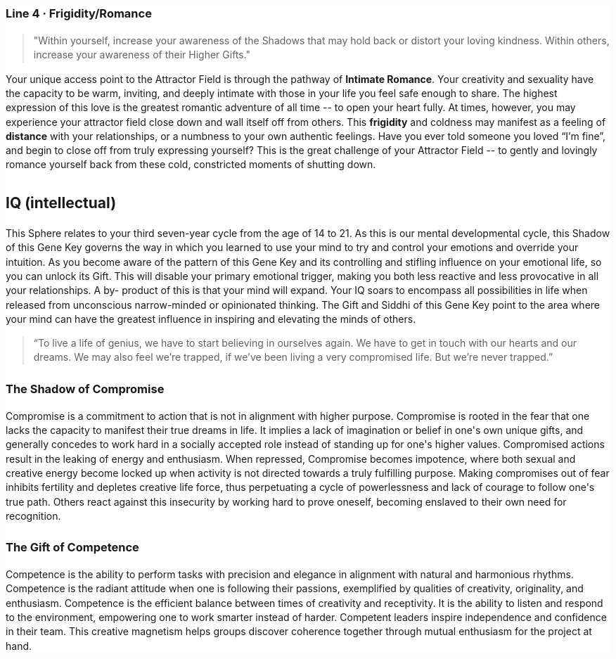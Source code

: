 ### Line 4 · Frigidity/Romance

> "Within yourself, increase your awareness of the Shadows that may hold back or distort your loving kindness. Within others, increase your awareness of their Higher Gifts."

Your unique access point to the Attractor Field is through the pathway of **Intimate Romance**. Your creativity and sexuality have the capacity to be warm, inviting, and deeply intimate with those in your life you feel safe enough to share. The highest expression of this love is the greatest romantic adventure of all time -- to open your heart fully. At times, however, you may experience your attractor field close down and wall itself off from others. This **frigidity** and coldness may manifest as a feeling of **distance** with your relationships, or a numbness to your own authentic feelings. Have you ever told someone you loved “I’m fine”, and begin to close off from truly expressing yourself? This is the great challenge of your Attractor Field -- to gently and lovingly romance yourself back from these cold, constricted moments of shutting down.

## IQ (intellectual)

This Sphere relates to your third seven-year cycle from the age of 14 to 21. As this is our mental developmental cycle, this Shadow of this Gene Key governs the way in which you learned to use your mind to try and control your emotions and override your intuition. As you become aware of the pattern of this Gene Key and its controlling and stifling influence on your emotional life, so you can unlock its Gift. This will disable your primary emotional trigger, making you both less reactive and less provocative in all your relationships. A by- product of this is that your mind will expand. Your IQ soars to encompass all possibilities in life when released from unconscious narrow-minded or opinionated thinking. The Gift and Siddhi of this Gene Key point to the area where your mind can have the greatest influence in inspiring and elevating the minds of others.

> “To live a life of genius, we have to start believing in ourselves again. We have to get in touch with our hearts and our dreams. We may also feel we’re trapped, if we’ve been living a very compromised life. But we’re never trapped.”

### The Shadow of Compromise

Compromise is a commitment to action that is not in alignment with higher purpose. Compromise is rooted in the fear that one lacks the capacity to manifest their true dreams in life. It implies a lack of imagination or belief in one's own unique gifts, and generally concedes to work hard in a socially accepted role instead of standing up for one's higher values. Compromised actions result in the leaking of energy and enthusiasm. When repressed, Compromise becomes impotence, where both sexual and creative energy become locked up when activity is not directed towards a truly fulfilling purpose. Making compromises out of fear inhibits fertility and depletes creative life force, thus perpetuating a cycle of powerlessness and lack of courage to follow one's true path. Others react against this insecurity by working hard to prove oneself, becoming enslaved to their own need for recognition.

### The Gift of Competence

Competence is the ability to perform tasks with precision and elegance in alignment with natural and harmonious rhythms. Competence is the radiant attitude when one is following their passions, exemplified by qualities of creativity, originality, and enthusiasm. Competence is the efficient balance between times of creativity and receptivity. It is the ability to listen and respond to the environment, empowering one to work smarter instead of harder. Competent leaders inspire independence and confidence in their team. This creative magnetism helps groups discover coherence together through mutual enthusiasm for the project at hand.
